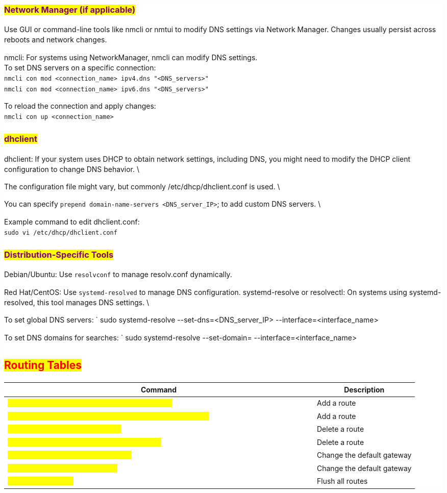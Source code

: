 ### <mark style="color:purple;">Network Manager (if applicable)</mark>

Use GUI or command-line tools like nmcli or nmtui to modify DNS settings via Network Manager. Changes usually persist across reboots and network changes.

nmcli: For systems using NetworkManager, nmcli can modify DNS settings.\
To set DNS servers on a specific connection:\
`nmcli con mod <connection_name> ipv4.dns "<DNS_servers>"`\
`nmcli con mod <connection_name> ipv6.dns "<DNS_servers>"`

To reload the connection and apply changes:\
`nmcli con up <connection_name>`

### <mark style="color:purple;">dhclient</mark>

dhclient: If your system uses DHCP to obtain network settings, including DNS, you might need to modify the DHCP client configuration to change DNS behavior. \\

The configuration file might vary, but commonly /etc/dhcp/dhclient.conf is used. \\

You can specify `prepend domain-name-servers <DNS_server_IP>`; to add custom DNS servers. \\

Example command to edit dhclient.conf:\
`sudo vi /etc/dhcp/dhclient.conf`

### <mark style="color:purple;">Distribution-Specific Tools</mark>

Debian/Ubuntu: Use `resolvconf` to manage resolv.conf dynamically.

Red Hat/CentOS: Use `systemd-resolved` to manage DNS configuration. systemd-resolve or resolvectl: On systems using systemd-resolved, this tool manages DNS settings. \\

To set global DNS servers: \` sudo systemd-resolve --set-dns=\<DNS\_server\_IP> --interface=\<interface\_name>

To set DNS domains for searches: \` sudo systemd-resolve --set-domain= --interface=\<interface\_name>

## <mark style="color:red;">Routing Tables</mark>

<table data-header-hidden data-full-width="true"><thead><tr><th width="592">Command</th><th>Description</th></tr></thead><tbody><tr><td><mark style="color:yellow;"><code>ip route add &#x3C;network>/&#x3C;prefix> via &#x3C;gateway></code></mark></td><td>Add a route</td></tr><tr><td><mark style="color:yellow;"><code>route add -net &#x3C;network> netmask &#x3C;netmask> gw &#x3C;gateway></code></mark></td><td>Add a route</td></tr><tr><td><mark style="color:yellow;"><code>ip route del &#x3C;network>/&#x3C;prefix></code></mark></td><td>Delete a route</td></tr><tr><td><mark style="color:yellow;"><code>route del -net &#x3C;network> netmask &#x3C;netmask></code></mark></td><td>Delete a route</td></tr><tr><td><mark style="color:yellow;"><code>ip route add default via &#x3C;gateway></code></mark></td><td>Change the default gateway</td></tr><tr><td><mark style="color:yellow;"><code>route add default gw &#x3C;gateway></code></mark></td><td>Change the default gateway</td></tr><tr><td><mark style="color:yellow;"><code>ip route flush all</code></mark></td><td>Flush all routes</td></tr></tbody></table>
